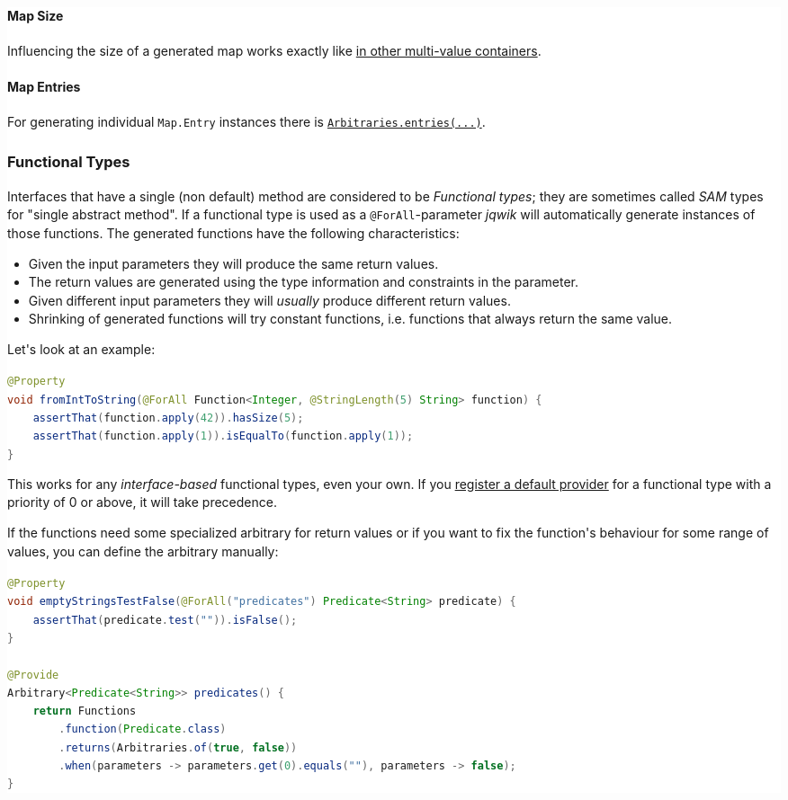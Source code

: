 #### Map Size

Influencing the size of a generated map works exactly like 
[in other multi-value containers](#size-of-multi-value-containers).

#### Map Entries

For generating individual `Map.Entry` instances there is
[`Arbitraries.entries(...)`](/docs/1.6.4/javadoc/net/jqwik/api/Arbitraries.html#maps(net.jqwik.api.Arbitrary,net.jqwik.api.Arbitrary)).

### Functional Types

Interfaces that have a single (non default) method are considered to be
_Functional types_; they are sometimes called _SAM_ types for "single abstract method".
If a functional type is used as a `@ForAll`-parameter _jqwik_ will automatically
generate instances of those functions. The generated functions have the following
characteristics:

- Given the input parameters they will produce the same return values.
- The return values are generated using the type information and constraints
  in the parameter.
- Given different input parameters they will _usually_ produce different
  return values.
- Shrinking of generated functions will try constant functions, i.e. functions
  that always return the same value.

Let's look at an example:

```java
@Property
void fromIntToString(@ForAll Function<Integer, @StringLength(5) String> function) {
    assertThat(function.apply(42)).hasSize(5);
    assertThat(function.apply(1)).isEqualTo(function.apply(1));
}
```

This works for any _interface-based_ functional types, even your own.
If you [register a default provider](#providing-default-arbitraries) for
a functional type with a priority of 0 or above, it will take precedence.

If the functions need some specialized arbitrary for return values or if you
want to fix the function's behaviour for some range of values, you can define
the arbitrary manually:

```java
@Property
void emptyStringsTestFalse(@ForAll("predicates") Predicate<String> predicate) {
    assertThat(predicate.test("")).isFalse();
}

@Provide
Arbitrary<Predicate<String>> predicates() {
    return Functions
        .function(Predicate.class)
        .returns(Arbitraries.of(true, false))
        .when(parameters -> parameters.get(0).equals(""), parameters -> false);
}
```
